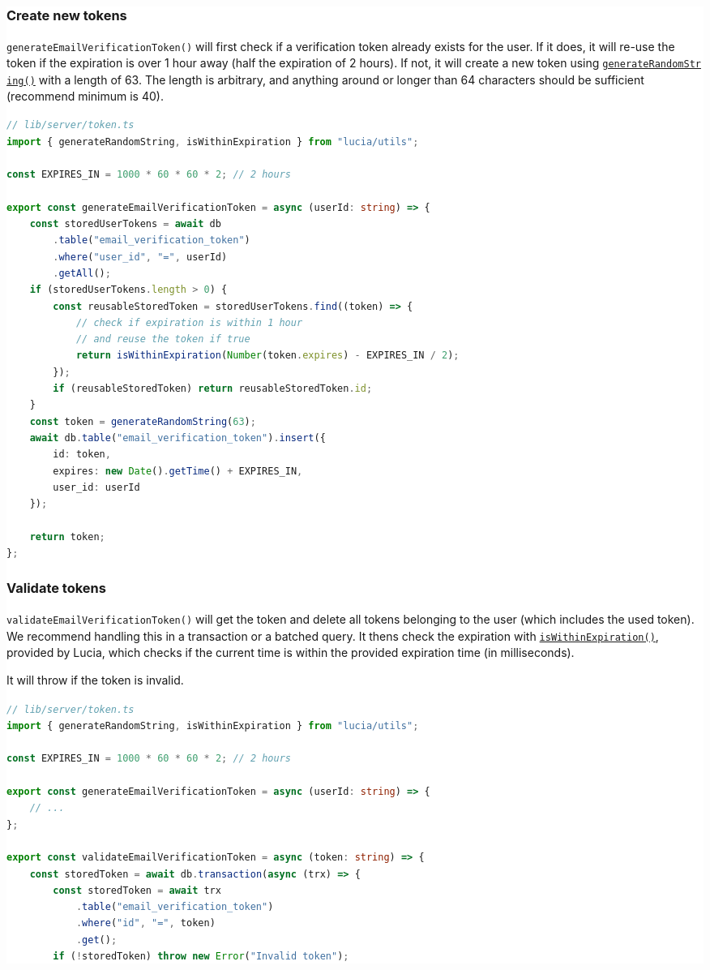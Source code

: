 ### Create new tokens

`generateEmailVerificationToken()` will first check if a verification token already exists for the user. If it does, it will re-use the token if the expiration is over 1 hour away (half the expiration of 2 hours). If not, it will create a new token using [`generateRandomString()`](/reference/lucia/modules/utils#generaterandomstring) with a length of 63. The length is arbitrary, and anything around or longer than 64 characters should be sufficient (recommend minimum is 40).

```ts
// lib/server/token.ts
import { generateRandomString, isWithinExpiration } from "lucia/utils";

const EXPIRES_IN = 1000 * 60 * 60 * 2; // 2 hours

export const generateEmailVerificationToken = async (userId: string) => {
	const storedUserTokens = await db
		.table("email_verification_token")
		.where("user_id", "=", userId)
		.getAll();
	if (storedUserTokens.length > 0) {
		const reusableStoredToken = storedUserTokens.find((token) => {
			// check if expiration is within 1 hour
			// and reuse the token if true
			return isWithinExpiration(Number(token.expires) - EXPIRES_IN / 2);
		});
		if (reusableStoredToken) return reusableStoredToken.id;
	}
	const token = generateRandomString(63);
	await db.table("email_verification_token").insert({
		id: token,
		expires: new Date().getTime() + EXPIRES_IN,
		user_id: userId
	});

	return token;
};
```

### Validate tokens

`validateEmailVerificationToken()` will get the token and delete all tokens belonging to the user (which includes the used token). We recommend handling this in a transaction or a batched query. It thens check the expiration with [`isWithinExpiration()`](/reference/lucia/modules/utils#iswithinexpiration), provided by Lucia, which checks if the current time is within the provided expiration time (in milliseconds).

It will throw if the token is invalid.

```ts
// lib/server/token.ts
import { generateRandomString, isWithinExpiration } from "lucia/utils";

const EXPIRES_IN = 1000 * 60 * 60 * 2; // 2 hours

export const generateEmailVerificationToken = async (userId: string) => {
	// ...
};

export const validateEmailVerificationToken = async (token: string) => {
	const storedToken = await db.transaction(async (trx) => {
		const storedToken = await trx
			.table("email_verification_token")
			.where("id", "=", token)
			.get();
		if (!storedToken) throw new Error("Invalid token");
```